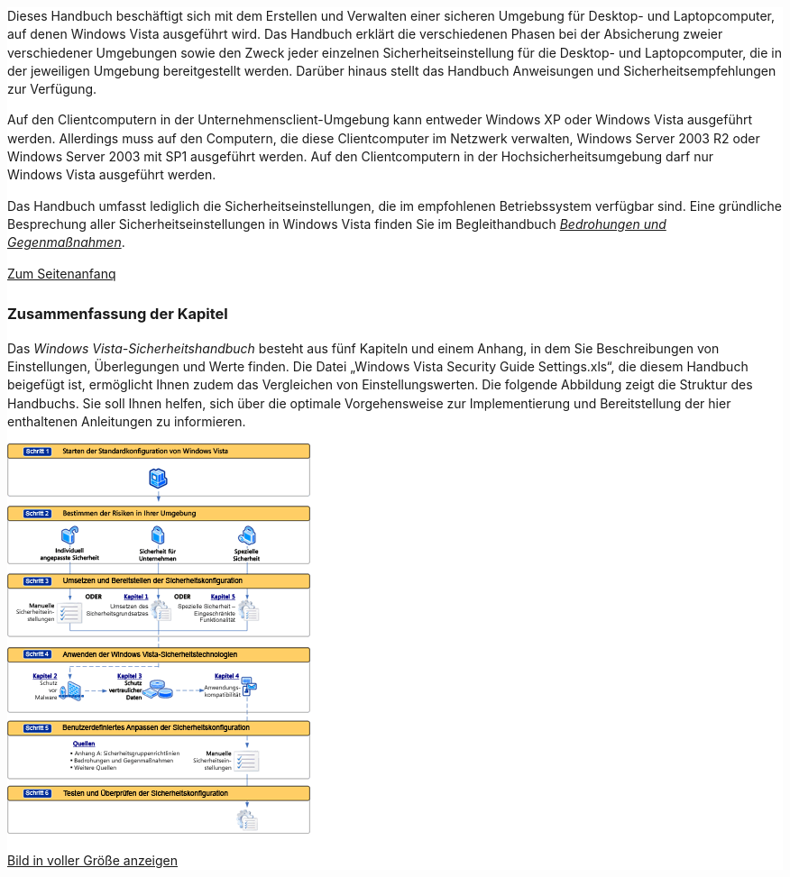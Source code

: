 Dieses Handbuch beschäftigt sich mit dem Erstellen und Verwalten einer sicheren Umgebung für Desktop- und Laptopcomputer, auf denen Windows Vista ausgeführt wird. Das Handbuch erklärt die verschiedenen Phasen bei der Absicherung zweier verschiedener Umgebungen sowie den Zweck jeder einzelnen Sicherheitseinstellung für die Desktop- und Laptopcomputer, die in der jeweiligen Umgebung bereitgestellt werden. Darüber hinaus stellt das Handbuch Anweisungen und Sicherheitsempfehlungen zur Verfügung.

Auf den Clientcomputern in der Unternehmensclient-Umgebung kann entweder Windows XP oder Windows Vista ausgeführt werden. Allerdings muss auf den Computern, die diese Clientcomputer im Netzwerk verwalten, Windows Server 2003 R2 oder Windows Server 2003 mit SP1 ausgeführt werden. Auf den Clientcomputern in der Hochsicherheitsumgebung darf nur Windows Vista ausgeführt werden.

Das Handbuch umfasst lediglich die Sicherheitseinstellungen, die im empfohlenen Betriebssystem verfügbar sind. Eine gründliche Besprechung aller Sicherheitseinstellungen in Windows Vista finden Sie im Begleithandbuch [*Bedrohungen und Gegenmaßnahmen*](https://technet.microsoft.com/de-de/library/5289ecb9-b6a3-4c58-8832-3774bdb04053(v=TechNet.10)).

[Zum Seitenanfanq](#mainsection)  



### Zusammenfassung der Kapitel

Das *Windows* *Vista-Sicherheitshandbuch* besteht aus fünf Kapiteln und einem Anhang, in dem Sie Beschreibungen von Einstellungen, Überlegungen und Werte finden. Die Datei „Windows Vista Security Guide Settings.xls“, die diesem Handbuch beigefügt ist, ermöglicht Ihnen zudem das Vergleichen von Einstellungswerten. Die folgende Abbildung zeigt die Struktur des Handbuchs. Sie soll Ihnen helfen, sich über die optimale Vorgehensweise zur Implementierung und Bereitstellung der hier enthaltenen Anleitungen zu informieren.

 ![](images/dd443745.vsgover(de-de,technet.10).gif)

[Bild in voller Größe anzeigen](https://technet.microsoft.com/de-de/dd443745.vsgover_big(de-de,technet.10).gif)
